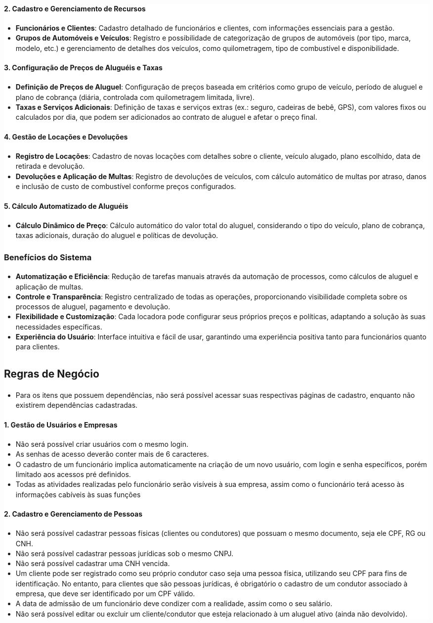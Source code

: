 #### 2. Cadastro e Gerenciamento de Recursos
- **Funcionários e Clientes**: Cadastro detalhado de funcionários e clientes, com informações essenciais para a gestão.
- **Grupos de Automóveis e Veículos**: Registro e possibilidade de categorização de grupos de automóveis (por tipo, marca, modelo, etc.) e gerenciamento de detalhes dos veículos, como quilometragem, tipo de combustível e disponibilidade.

#### 3. Configuração de Preços de Aluguéis e Taxas
- **Definição de Preços de Aluguel**: Configuração de preços baseada em critérios como grupo de veículo, período de aluguel e plano de cobrança (diária, controlada com quilometragem limitada, livre).
- **Taxas e Serviços Adicionais**: Definição de taxas e serviços extras (ex.: seguro, cadeiras de bebê, GPS), com valores fixos ou calculados por dia, que podem ser adicionados ao contrato de aluguel e afetar o preço final.

#### 4. Gestão de Locações e Devoluções
- **Registro de Locações**: Cadastro de novas locações com detalhes sobre o cliente, veículo alugado, plano escolhido, data de retirada e devolução.
- **Devoluções e Aplicação de Multas**: Registro de devoluções de veículos, com cálculo automático de multas por atraso, danos e inclusão de custo de combustível conforme preços configurados.

#### 5. Cálculo Automatizado de Aluguéis
- **Cálculo Dinâmico de Preço**: Cálculo automático do valor total do aluguel, considerando o tipo do veículo, plano de cobrança, taxas adicionais, duração do aluguel e políticas de devolução.

### Benefícios do Sistema

- **Automatização e Eficiência**: Redução de tarefas manuais através da automação de processos, como cálculos de aluguel e aplicação de multas.
- **Controle e Transparência**: Registro centralizado de todas as operações, proporcionando visibilidade completa sobre os processos de aluguel, pagamento e devolução.
- **Flexibilidade e Customização**: Cada locadora pode configurar seus próprios preços e políticas, adaptando a solução às suas necessidades específicas.
- **Experiência do Usuário**: Interface intuitiva e fácil de usar, garantindo uma experiência positiva tanto para funcionários quanto para clientes.

## Regras de Negócio

- Para os itens que possuem dependências, não será possível acessar suas respectivas páginas de cadastro, enquanto não existirem dependências cadastradas.

#### 1. Gestão de Usuários e Empresas
- Não será possível criar usuários com o mesmo login.
- As senhas de acesso deverão conter mais de 6 caracteres.
- O cadastro de um funcionário implica automaticamente na criação de um novo usuário, com login e senha específicos, porém limitado aos acessos pré definidos.
- Todas as atividades realizadas pelo funcionário serão visíveis à sua empresa, assim como o funcionário terá acesso às informações cabíveis às suas funções

#### 2. Cadastro e Gerenciamento de Pessoas
- Não será possível cadastrar pessoas físicas (clientes ou condutores) que possuam o mesmo documento, seja ele CPF, RG ou CNH.
- Não será possível cadastrar pessoas jurídicas sob o mesmo CNPJ.
- Não será possível cadastrar uma CNH vencida.
- Um cliente pode ser registrado como seu próprio condutor caso seja uma pessoa física, utilizando seu CPF para fins de identificação. No entanto, para clientes que são pessoas jurídicas, é obrigatório o cadastro de um condutor associado à empresa, que deve ser identificado por um CPF válido.
- A data de admissão de um funcionário deve condizer com a realidade, assim como o seu salário.
- Não será possível editar ou excluir um cliente/condutor que esteja relacionado à um aluguel ativo (ainda não devolvido).
